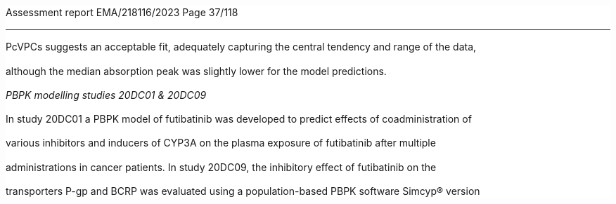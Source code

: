 Assessment report
EMA/218116/2023 Page 37/118


-----

PcVPCs suggests an acceptable fit, adequately capturing the central tendency and range of the data,

although the median absorption peak was slightly lower for the model predictions.

*PBPK modelling studies 20DC01 & 20DC09*

In study 20DC01 a PBPK model of futibatinib was developed to predict effects of coadministration of

various inhibitors and inducers of CYP3A on the plasma exposure of futibatinib after multiple

administrations in cancer patients. In study 20DC09, the inhibitory effect of futibatinib on the

transporters P-gp and BCRP was evaluated using a population-based PBPK software Simcyp® version
